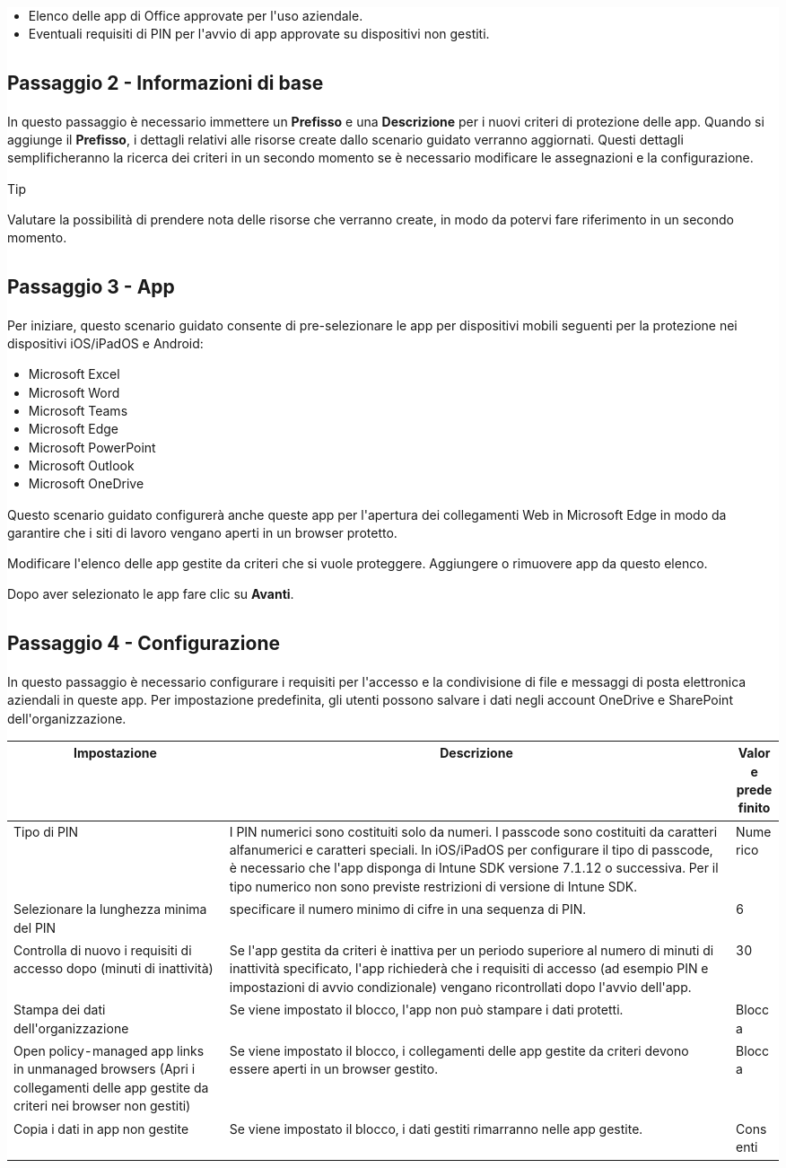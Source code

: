 - Elenco delle app di Office approvate per l'uso aziendale.
- Eventuali requisiti di PIN per l'avvio di app approvate su dispositivi non gestiti.

## <a name="step-2---basics"></a>Passaggio 2 - Informazioni di base

In questo passaggio è necessario immettere un **Prefisso** e una **Descrizione** per i nuovi criteri di protezione delle app. Quando si aggiunge il **Prefisso**, i dettagli relativi alle risorse create dallo scenario guidato verranno aggiornati. Questi dettagli semplificheranno la ricerca dei criteri in un secondo momento se è necessario modificare le assegnazioni e la configurazione.

> [!TIP]
> Valutare la possibilità di prendere nota delle risorse che verranno create, in modo da potervi fare riferimento in un secondo momento.

## <a name="step-3---apps"></a>Passaggio 3 - App

Per iniziare, questo scenario guidato consente di pre-selezionare le app per dispositivi mobili seguenti per la protezione nei dispositivi iOS/iPadOS e Android:

- Microsoft Excel
- Microsoft Word
- Microsoft Teams
- Microsoft Edge
- Microsoft PowerPoint
- Microsoft Outlook
- Microsoft OneDrive

Questo scenario guidato configurerà anche queste app per l'apertura dei collegamenti Web in Microsoft Edge in modo da garantire che i siti di lavoro vengano aperti in un browser protetto.

Modificare l'elenco delle app gestite da criteri che si vuole proteggere. Aggiungere o rimuovere app da questo elenco.

Dopo aver selezionato le app fare clic su **Avanti**.

## <a name="step-4---configuration"></a>Passaggio 4 - Configurazione

In questo passaggio è necessario configurare i requisiti per l'accesso e la condivisione di file e messaggi di posta elettronica aziendali in queste app. Per impostazione predefinita, gli utenti possono salvare i dati negli account OneDrive e SharePoint dell'organizzazione.

| Impostazione | Descrizione | Valore predefinito |
|---------------------------------------------------------------|-------------------------------------------------------------------------------------------------------------------------------------------------------------------------------------------------------------------------------------------------------------------------------------|---------------|
| Tipo di PIN | I PIN numerici sono costituiti solo da numeri. I passcode sono costituiti da caratteri alfanumerici e caratteri speciali.  In iOS/iPadOS per configurare il tipo di passcode, è necessario che l'app disponga di Intune SDK versione 7.1.12 o successiva. Per il tipo numerico non sono previste restrizioni di versione di Intune SDK. | Numerico |
| Selezionare la lunghezza minima del PIN | specificare il numero minimo di cifre in una sequenza di PIN. | 6 |
| Controlla di nuovo i requisiti di accesso dopo (minuti di inattività) | Se l'app gestita da criteri è inattiva per un periodo superiore al numero di minuti di inattività specificato, l'app richiederà che i requisiti di accesso (ad esempio PIN e impostazioni di avvio condizionale) vengano ricontrollati dopo l'avvio dell'app. | 30 |
| Stampa dei dati dell'organizzazione | Se viene impostato il blocco, l'app non può stampare i dati protetti. | Blocca |
| Open policy-managed app links in unmanaged browsers (Apri i collegamenti delle app gestite da criteri nei browser non gestiti) | Se viene impostato il blocco, i collegamenti delle app gestite da criteri devono essere aperti in un browser gestito. | Blocca |
| Copia i dati in app non gestite | Se viene impostato il blocco, i dati gestiti rimarranno nelle app gestite. | Consenti |
